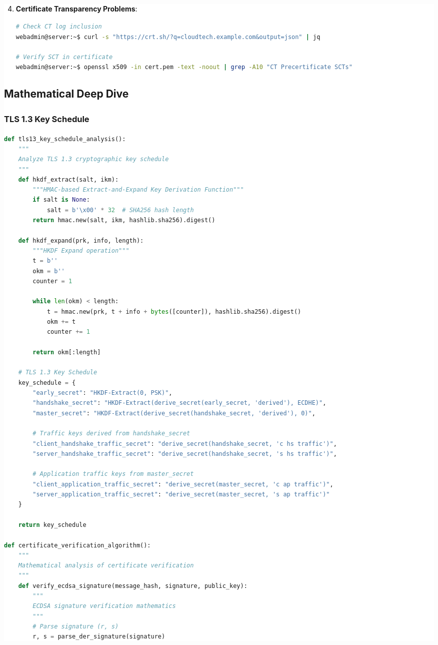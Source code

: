 4. **Certificate Transparency Problems**:
   ```bash
   # Check CT log inclusion
   webadmin@server:~$ curl -s "https://crt.sh/?q=cloudtech.example.com&output=json" | jq
   
   # Verify SCT in certificate
   webadmin@server:~$ openssl x509 -in cert.pem -text -noout | grep -A10 "CT Precertificate SCTs"
   ```

## Mathematical Deep Dive

### TLS 1.3 Key Schedule

```python
def tls13_key_schedule_analysis():
    """
    Analyze TLS 1.3 cryptographic key schedule
    """
    def hkdf_extract(salt, ikm):
        """HMAC-based Extract-and-Expand Key Derivation Function"""
        if salt is None:
            salt = b'\x00' * 32  # SHA256 hash length
        return hmac.new(salt, ikm, hashlib.sha256).digest()
    
    def hkdf_expand(prk, info, length):
        """HKDF Expand operation"""
        t = b''
        okm = b''
        counter = 1
        
        while len(okm) < length:
            t = hmac.new(prk, t + info + bytes([counter]), hashlib.sha256).digest()
            okm += t
            counter += 1
            
        return okm[:length]
    
    # TLS 1.3 Key Schedule
    key_schedule = {
        "early_secret": "HKDF-Extract(0, PSK)",
        "handshake_secret": "HKDF-Extract(derive_secret(early_secret, 'derived'), ECDHE)",
        "master_secret": "HKDF-Extract(derive_secret(handshake_secret, 'derived'), 0)",
        
        # Traffic keys derived from handshake_secret
        "client_handshake_traffic_secret": "derive_secret(handshake_secret, 'c hs traffic')",
        "server_handshake_traffic_secret": "derive_secret(handshake_secret, 's hs traffic')",
        
        # Application traffic keys from master_secret
        "client_application_traffic_secret": "derive_secret(master_secret, 'c ap traffic')",
        "server_application_traffic_secret": "derive_secret(master_secret, 's ap traffic')"
    }
    
    return key_schedule

def certificate_verification_algorithm():
    """
    Mathematical analysis of certificate verification
    """
    def verify_ecdsa_signature(message_hash, signature, public_key):
        """
        ECDSA signature verification mathematics
        """
        # Parse signature (r, s)
        r, s = parse_der_signature(signature)
```